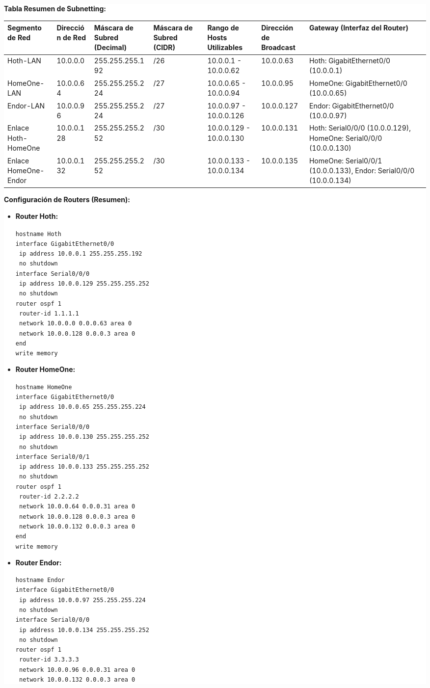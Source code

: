 **Tabla Resumen de Subnetting:**

| Segmento de Red      | Dirección de Red | Máscara de Subred (Decimal) | Máscara de Subred (CIDR) | Rango de Hosts Utilizables | Dirección de Broadcast | Gateway (Interfaz del Router) |
| :------------------- | :--------------- | :-------------------------- | :----------------------- | :------------------------- | :--------------------- | :---------------------------- |
| Hoth-LAN             | 10.0.0.0         | 255.255.255.192             | /26                     | 10.0.0.1 - 10.0.0.62       | 10.0.0.63             | Hoth: GigabitEthernet0/0 (10.0.0.1) |
| HomeOne-LAN          | 10.0.0.64        | 255.255.255.224             | /27                     | 10.0.0.65 - 10.0.0.94      | 10.0.0.95             | HomeOne: GigabitEthernet0/0 (10.0.0.65) |
| Endor-LAN            | 10.0.0.96        | 255.255.255.224             | /27                     | 10.0.0.97 - 10.0.0.126     | 10.0.0.127            | Endor: GigabitEthernet0/0 (10.0.0.97) |
| Enlace Hoth-HomeOne  | 10.0.0.128       | 255.255.255.252             | /30                     | 10.0.0.129 - 10.0.0.130    | 10.0.0.131            | Hoth: Serial0/0/0 (10.0.0.129), HomeOne: Serial0/0/0 (10.0.0.130) |
| Enlace HomeOne-Endor | 10.0.0.132       | 255.255.255.252             | /30                     | 10.0.0.133 - 10.0.0.134    | 10.0.0.135            | HomeOne: Serial0/0/1 (10.0.0.133), Endor: Serial0/0/0 (10.0.0.134) |

**Configuración de Routers (Resumen):**

* **Router Hoth:**
    ```cisco
    hostname Hoth
    interface GigabitEthernet0/0
     ip address 10.0.0.1 255.255.255.192
     no shutdown
    interface Serial0/0/0
     ip address 10.0.0.129 255.255.255.252
     no shutdown
    router ospf 1
     router-id 1.1.1.1
     network 10.0.0.0 0.0.0.63 area 0
     network 10.0.0.128 0.0.0.3 area 0
    end
    write memory
    ```
* **Router HomeOne:**
    ```cisco
    hostname HomeOne
    interface GigabitEthernet0/0
     ip address 10.0.0.65 255.255.255.224
     no shutdown
    interface Serial0/0/0
     ip address 10.0.0.130 255.255.255.252
     no shutdown
    interface Serial0/0/1
     ip address 10.0.0.133 255.255.255.252
     no shutdown
    router ospf 1
     router-id 2.2.2.2
     network 10.0.0.64 0.0.0.31 area 0
     network 10.0.0.128 0.0.0.3 area 0
     network 10.0.0.132 0.0.0.3 area 0
    end
    write memory
    ```
* **Router Endor:**
    ```cisco
    hostname Endor
    interface GigabitEthernet0/0
     ip address 10.0.0.97 255.255.255.224
     no shutdown
    interface Serial0/0/0
     ip address 10.0.0.134 255.255.255.252
     no shutdown
    router ospf 1
     router-id 3.3.3.3
     network 10.0.0.96 0.0.0.31 area 0
     network 10.0.0.132 0.0.0.3 area 0
